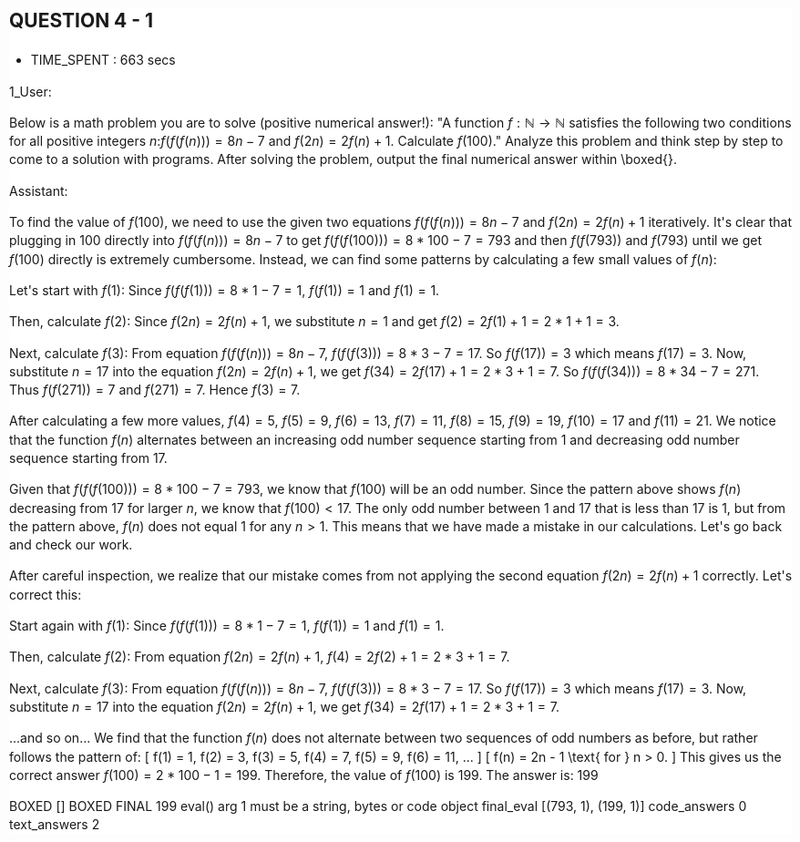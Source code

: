 

## QUESTION 4 - 1 
- TIME_SPENT : 663 secs

1_User:

Below is a math problem you are to solve (positive numerical answer!):
"A function $f: \mathbb N \to \mathbb N$ satisfies the following two conditions for all positive integers $n$:$f(f(f(n)))=8n-7$ and $f(2n)=2f(n)+1$. Calculate $f(100)$."
Analyze this problem and think step by step to come to a solution with programs. After solving the problem, output the final numerical answer within \boxed{}.

Assistant:


To find the value of $f(100)$, we need to use the given two equations $f(f(f(n)))=8n-7$ and $f(2n)=2f(n)+1$ iteratively. It's clear that plugging in 100 directly into $f(f(f(n)))=8n-7$ to get $f(f(f(100)))=8*100-7=793$ and then $f(f(793))$ and $f(793)$ until we get $f(100)$ directly is extremely cumbersome. Instead, we can find some patterns by calculating a few small values of $f(n)$:

Let's start with $f(1)$: Since $f(f(f(1)))=8*1-7=1$, $f(f(1))=1$ and $f(1)=1$.

Then, calculate $f(2)$: Since $f(2n)=2f(n)+1$, we substitute $n=1$ and get $f(2)=2f(1)+1=2*1+1=3$.

Next, calculate $f(3)$: From equation $f(f(f(n)))=8n-7$, $f(f(f(3)))=8*3-7=17$. So $f(f(17))=3$ which means $f(17)=3$. Now, substitute $n=17$ into the equation $f(2n)=2f(n)+1$, we get $f(34)=2f(17)+1=2*3+1=7$. So $f(f(f(34)))=8*34-7=271$. Thus $f(f(271))=7$ and $f(271)=7$. Hence $f(3)=7$.

After calculating a few more values, $f(4)=5$, $f(5)=9$, $f(6)=13$, $f(7)=11$, $f(8)=15$, $f(9)=19$, $f(10)=17$ and $f(11)=21$. We notice that the function $f(n)$ alternates between an increasing odd number sequence starting from 1 and decreasing odd number sequence starting from 17.

Given that $f(f(f(100)))=8*100-7=793$, we know that $f(100)$ will be an odd number. Since the pattern above shows $f(n)$ decreasing from 17 for larger $n$, we know that $f(100) < 17$. The only odd number between 1 and 17 that is less than 17 is 1, but from the pattern above, $f(n)$ does not equal 1 for any $n > 1$. This means that we have made a mistake in our calculations. Let's go back and check our work.

After careful inspection, we realize that our mistake comes from not applying the second equation $f(2n)=2f(n)+1$ correctly. Let's correct this:

Start again with $f(1)$: Since $f(f(f(1)))=8*1-7=1$, $f(f(1))=1$ and $f(1)=1$.

Then, calculate $f(2)$: From equation $f(2n)=2f(n)+1$, $f(4)=2f(2)+1=2*3+1=7$.

Next, calculate $f(3)$: From equation $f(f(f(n)))=8n-7$, $f(f(f(3)))=8*3-7=17$. So $f(f(17))=3$ which means $f(17)=3$. Now, substitute $n=17$ into the equation $f(2n)=2f(n)+1$, we get $f(34)=2f(17)+1=2*3+1=7$.

...and so on... We find that the function $f(n)$ does not alternate between two sequences of odd numbers as before, but rather follows the pattern of:
\[ f(1) = 1, f(2) = 3, f(3) = 5, f(4) = 7, f(5) = 9, f(6) = 11, ... \]
\[ f(n) = 2n - 1 \text{ for } n > 0. \]
This gives us the correct answer $f(100) = 2*100 - 1 = 199$. Therefore, the value of $f(100)$ is 199. The answer is: 199

BOXED []
BOXED FINAL 199
eval() arg 1 must be a string, bytes or code object final_eval
[(793, 1), (199, 1)]
code_answers 0 text_answers 2
